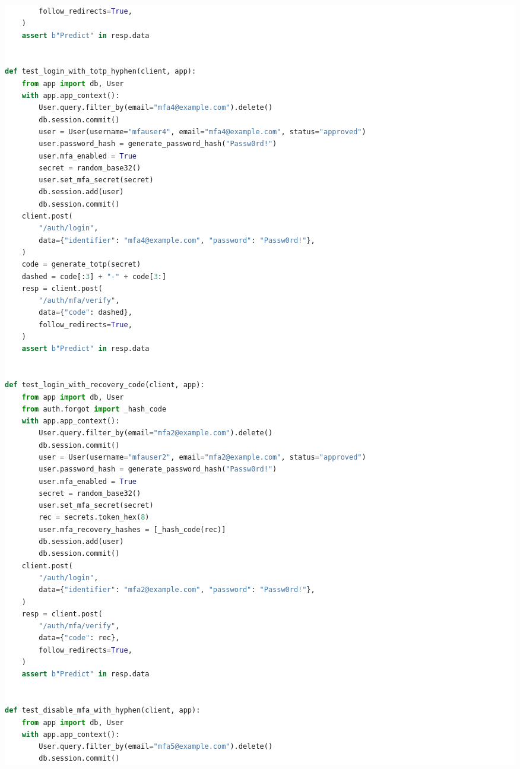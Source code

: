 ```python
        follow_redirects=True,
    )
    assert b"Predict" in resp.data


def test_login_with_totp_hyphen(client, app):
    from app import db, User
    with app.app_context():
        User.query.filter_by(email="mfa4@example.com").delete()
        db.session.commit()
        user = User(username="mfauser4", email="mfa4@example.com", status="approved")
        user.password_hash = generate_password_hash("Passw0rd!")
        user.mfa_enabled = True
        secret = random_base32()
        user.set_mfa_secret(secret)
        db.session.add(user)
        db.session.commit()
    client.post(
        "/auth/login",
        data={"identifier": "mfa4@example.com", "password": "Passw0rd!"},
    )
    code = generate_totp(secret)
    dashed = code[:3] + "-" + code[3:]
    resp = client.post(
        "/auth/mfa/verify",
        data={"code": dashed},
        follow_redirects=True,
    )
    assert b"Predict" in resp.data


def test_login_with_recovery_code(client, app):
    from app import db, User
    from auth.forgot import _hash_code
    with app.app_context():
        User.query.filter_by(email="mfa2@example.com").delete()
        db.session.commit()
        user = User(username="mfauser2", email="mfa2@example.com", status="approved")
        user.password_hash = generate_password_hash("Passw0rd!")
        user.mfa_enabled = True
        secret = random_base32()
        user.set_mfa_secret(secret)
        rec = secrets.token_hex(8)
        user.mfa_recovery_hashes = [_hash_code(rec)]
        db.session.add(user)
        db.session.commit()
    client.post(
        "/auth/login",
        data={"identifier": "mfa2@example.com", "password": "Passw0rd!"},
    )
    resp = client.post(
        "/auth/mfa/verify",
        data={"code": rec},
        follow_redirects=True,
    )
    assert b"Predict" in resp.data


def test_disable_mfa_with_hyphen(client, app):
    from app import db, User
    with app.app_context():
        User.query.filter_by(email="mfa5@example.com").delete()
        db.session.commit()
```